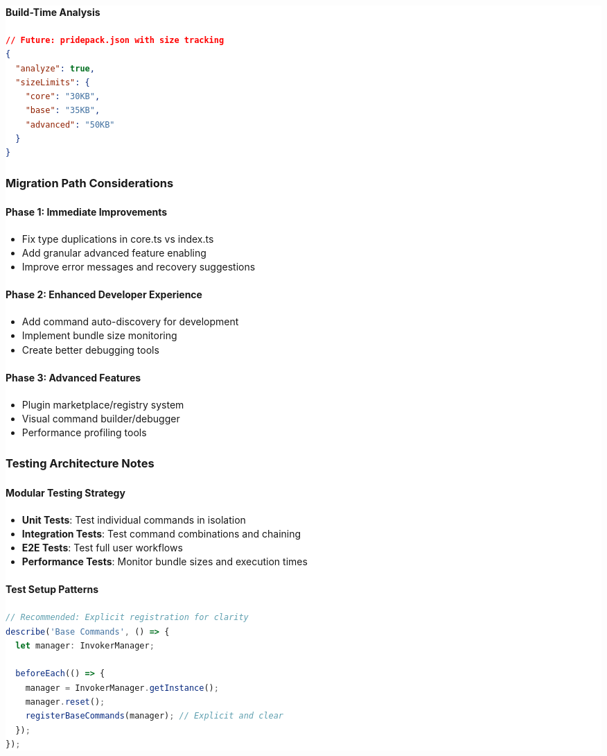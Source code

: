 #### Build-Time Analysis
```json
// Future: pridepack.json with size tracking
{
  "analyze": true,
  "sizeLimits": {
    "core": "30KB",
    "base": "35KB",
    "advanced": "50KB"
  }
}
```

### Migration Path Considerations

#### Phase 1: Immediate Improvements
- Fix type duplications in core.ts vs index.ts
- Add granular advanced feature enabling
- Improve error messages and recovery suggestions

#### Phase 2: Enhanced Developer Experience
- Add command auto-discovery for development
- Implement bundle size monitoring
- Create better debugging tools

#### Phase 3: Advanced Features
- Plugin marketplace/registry system
- Visual command builder/debugger
- Performance profiling tools

### Testing Architecture Notes

#### Modular Testing Strategy
- **Unit Tests**: Test individual commands in isolation
- **Integration Tests**: Test command combinations and chaining
- **E2E Tests**: Test full user workflows
- **Performance Tests**: Monitor bundle sizes and execution times

#### Test Setup Patterns
```typescript
// Recommended: Explicit registration for clarity
describe('Base Commands', () => {
  let manager: InvokerManager;

  beforeEach(() => {
    manager = InvokerManager.getInstance();
    manager.reset();
    registerBaseCommands(manager); // Explicit and clear
  });
});
```

